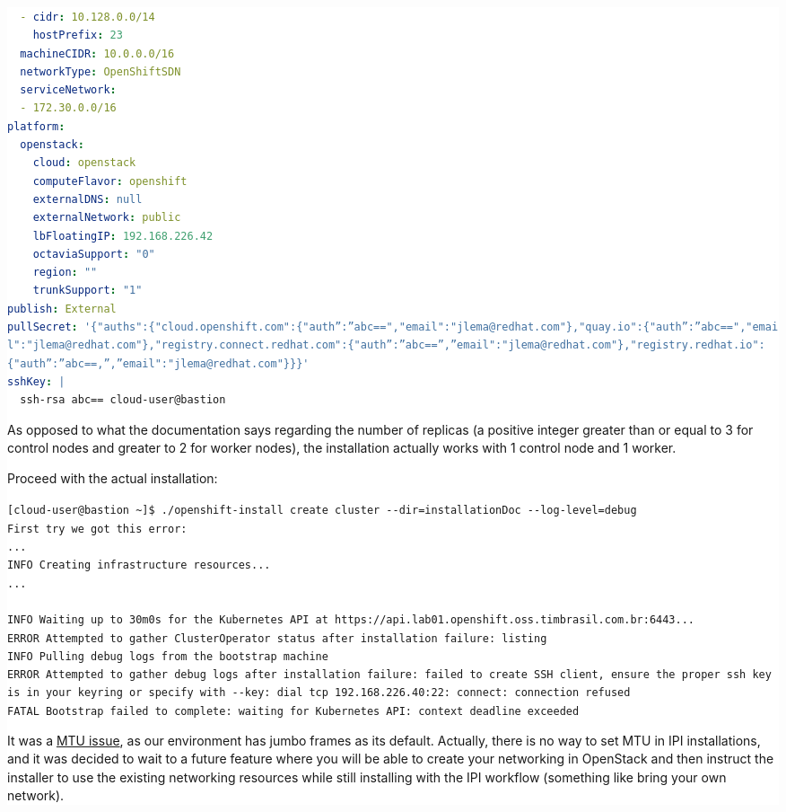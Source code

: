 ```yaml
  - cidr: 10.128.0.0/14
    hostPrefix: 23
  machineCIDR: 10.0.0.0/16
  networkType: OpenShiftSDN
  serviceNetwork:
  - 172.30.0.0/16
platform:
  openstack:
    cloud: openstack
    computeFlavor: openshift
    externalDNS: null
    externalNetwork: public
    lbFloatingIP: 192.168.226.42
    octaviaSupport: "0"
    region: ""
    trunkSupport: "1"
publish: External
pullSecret: '{"auths":{"cloud.openshift.com":{"auth”:”abc==","email":"jlema@redhat.com"},"quay.io":{"auth”:”abc==","email":"jlema@redhat.com"},"registry.connect.redhat.com":{"auth”:”abc==”,”email":"jlema@redhat.com"},"registry.redhat.io":{"auth”:”abc==,”,”email":"jlema@redhat.com"}}}'
sshKey: |
  ssh-rsa abc== cloud-user@bastion‍‍‍‍‍‍‍‍‍‍‍‍‍‍‍‍‍‍‍‍‍‍‍‍‍‍‍‍‍‍‍‍‍‍‍‍‍‍‍‍‍‍‍‍‍‍‍‍‍‍‍‍‍‍‍‍‍‍‍‍‍‍‍‍‍‍‍‍‍‍‍‍‍‍‍‍‍‍‍‍‍‍‍‍‍‍‍‍‍‍‍‍‍‍‍‍‍‍‍‍‍‍‍‍‍‍‍‍‍‍‍‍‍‍‍‍‍‍‍‍‍‍‍‍‍‍‍‍‍‍‍
```

As opposed to what the documentation says regarding the number of replicas (a positive integer greater than or equal to 3 for control nodes and greater to 2 for worker nodes), the installation actually works with 1 control node and 1 worker.

Proceed with the actual installation:
```
[cloud-user@bastion ~]$ ./openshift-install create cluster --dir=installationDoc --log-level=debug ‍‍‍‍‍‍‍
First try we got this error:
...
INFO Creating infrastructure resources...
...

INFO Waiting up to 30m0s for the Kubernetes API at https://api.lab01.openshift.oss.timbrasil.com.br:6443...
ERROR Attempted to gather ClusterOperator status after installation failure: listing
INFO Pulling debug logs from the bootstrap machine
ERROR Attempted to gather debug logs after installation failure: failed to create SSH client, ensure the proper ssh key is in your keyring or specify with --key: dial tcp 192.168.226.40:22: connect: connection refused
FATAL Bootstrap failed to complete: waiting for Kubernetes API: context deadline exceeded
```

It was a [MTU issue](https://bugzilla.redhat.com/show_bug.cgi?id=1799078), as our environment has jumbo frames as its default. Actually, there is no way to set MTU in IPI installations, and it was decided to wait to a future feature where you will be able to create your networking in OpenStack and then instruct the installer to use the existing networking resources while still installing with the IPI workflow (something like bring your own network).

